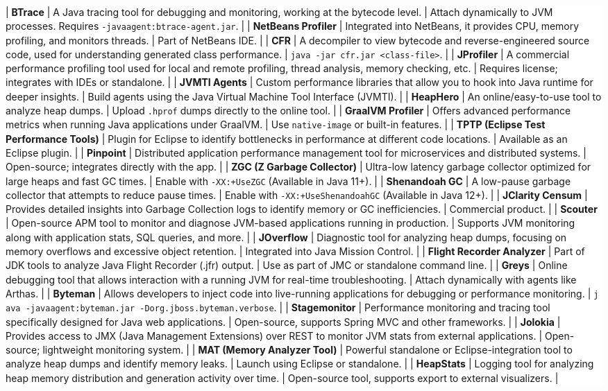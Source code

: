 | **BTrace**                                | A Java tracing tool for debugging and monitoring, working at the bytecode level.                                                   | Attach dynamically to JVM processes. Requires `-javaagent:btrace-agent.jar`.                  |
| **NetBeans Profiler**                     | Integrated into NetBeans, it provides CPU, memory profiling, and monitors threads.                                                 | Part of NetBeans IDE.                                                                         |
| **CFR**                                   | A decompiler to view bytecode and reverse-engineered source code, used for understanding generated class performance.              | `java -jar cfr.jar <class-file>`.                                                             |
| **JProfiler**                             | A commercial performance profiling tool used for local and remote profiling, thread analysis, memory checking, etc.                | Requires license; integrates with IDEs or standalone.                                         |
| **JVMTI Agents**                          | Custom performance libraries that allow you to hook into Java runtime for deeper insights.                                         | Build agents using the Java Virtual Machine Tool Interface (JVMTI).                           |
| **HeapHero**                              | An online/easy-to-use tool to analyze heap dumps.                                                                                  | Upload `.hprof` dumps directly to the online tool.                                            |
| **GraalVM Profiler**                      | Offers advanced performance metrics when running Java applications under GraalVM.                                                  | Use `native-image` or built-in features.                                                      |
| **TPTP (Eclipse Test Performance Tools)** | Plugin for Eclipse to identify bottlenecks in performance at different code locations.                                             | Available as an Eclipse plugin.                                                               |
| **Pinpoint**                              | Distributed application performance management tool for microservices and distributed systems.                                     | Open-source; integrates directly with the app.                                                |
| **ZGC (Z Garbage Collector)**             | Ultra-low latency garbage collector optimized for large heaps and fast GC times.                                                   | Enable with `-XX:+UseZGC` (Available in Java 11+).                                            |
| **Shenandoah GC**                         | A low-pause garbage collector that attempts to reduce pause times.                                                                 | Enable with `-XX:+UseShenandoahGC` (Available in Java 12+).                                   |
| **JClarity Censum**                       | Provides detailed insights into Garbage Collection logs to identify memory or GC inefficiencies.                                   | Commercial product.                                                                           |
| **Scouter**                               | Open-source APM tool to monitor and diagnose JVM-based applications running in production.                                         | Supports JVM monitoring along with application stats, SQL queries, and more.                  |
| **JOverflow**                             | Diagnostic tool for analyzing heap dumps, focusing on memory overflows and excessive object retention.                             | Integrated into Java Mission Control.                                                         |
| **Flight Recorder Analyzer**              | Part of JDK tools to analyze Java Flight Recorder (.jfr) output.                                                                   | Use as part of JMC or standalone command line.                                                |
| **Greys**                                 | Online debugging tool that allows interaction with a running JVM for real-time troubleshooting.                                    | Attach dynamically with agents like Arthas.                                                   |
| **Byteman**                               | Allows developers to inject code into live-running applications for debugging or performance monitoring.                           | `java -javaagent:byteman.jar -Dorg.jboss.byteman.verbose`.                                    |
| **Stagemonitor**                          | Performance monitoring and tracing tool specifically designed for Java web applications.                                           | Open-source, supports Spring MVC and other frameworks.                                        |
| **Jolokia**                               | Provides access to JMX (Java Management Extensions) over REST to monitor JVM stats from external applications.                     | Open-source; lightweight monitoring system.                                                   |
| **MAT (Memory Analyzer Tool)**            | Powerful standalone or Eclipse-integration tool to analyze heap dumps and identify memory leaks.                                   | Launch using Eclipse or standalone.                                                           |
| **HeapStats**                             | Logging tool for analyzing heap memory distribution and generation activity over time.                                             | Open-source tool, supports export to external visualizers.                                    |